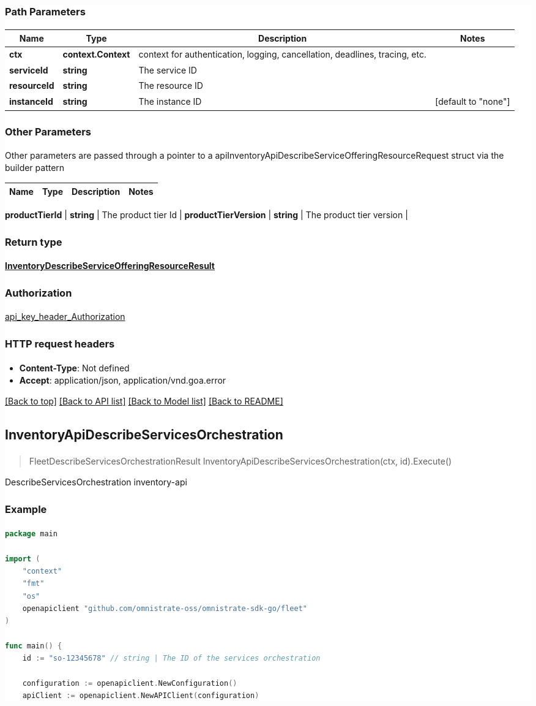 ### Path Parameters


Name | Type | Description  | Notes
------------- | ------------- | ------------- | -------------
**ctx** | **context.Context** | context for authentication, logging, cancellation, deadlines, tracing, etc.
**serviceId** | **string** | The service ID | 
**resourceId** | **string** | The resource ID | 
**instanceId** | **string** | The instance ID | [default to &quot;none&quot;]

### Other Parameters

Other parameters are passed through a pointer to a apiInventoryApiDescribeServiceOfferingResourceRequest struct via the builder pattern


Name | Type | Description  | Notes
------------- | ------------- | ------------- | -------------



 **productTierId** | **string** | The product tier Id | 
 **productTierVersion** | **string** | The product tier version | 

### Return type

[**InventoryDescribeServiceOfferingResourceResult**](InventoryDescribeServiceOfferingResourceResult.md)

### Authorization

[api_key_header_Authorization](../README.md#api_key_header_Authorization)

### HTTP request headers

- **Content-Type**: Not defined
- **Accept**: application/json, application/vnd.goa.error

[[Back to top]](#) [[Back to API list]](../README.md#documentation-for-api-endpoints)
[[Back to Model list]](../README.md#documentation-for-models)
[[Back to README]](../README.md)


## InventoryApiDescribeServicesOrchestration

> FleetDescribeServicesOrchestrationResult InventoryApiDescribeServicesOrchestration(ctx, id).Execute()

DescribeServicesOrchestration inventory-api

### Example

```go
package main

import (
	"context"
	"fmt"
	"os"
	openapiclient "github.com/omnistrate-oss/omnistrate-sdk-go/fleet"
)

func main() {
	id := "so-12345678" // string | The ID of the services orchestration

	configuration := openapiclient.NewConfiguration()
	apiClient := openapiclient.NewAPIClient(configuration)
```